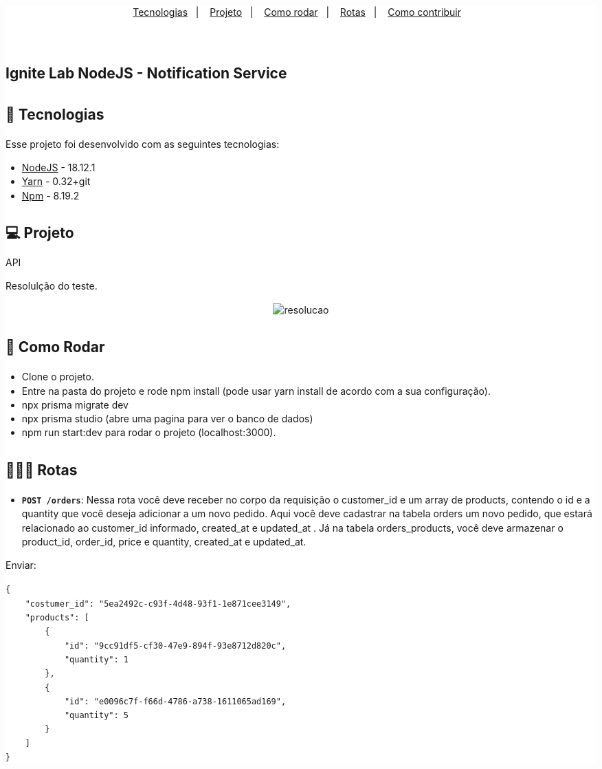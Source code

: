 
<p align="center">
  <a href="#-tecnologias">Tecnologias</a>&nbsp;&nbsp;&nbsp;|&nbsp;&nbsp;&nbsp;
  <a href="#-projeto">Projeto</a>&nbsp;&nbsp;&nbsp;|&nbsp;&nbsp;&nbsp;
  <a href="#-como-rodar">Como rodar</a>&nbsp;&nbsp;&nbsp;|&nbsp;&nbsp;&nbsp;
  <a href="#-rotas">Rotas</a>&nbsp;&nbsp;&nbsp;|&nbsp;&nbsp;&nbsp;
  <a href="#-como-contribuir">Como contribuir</a>&nbsp;&nbsp;&nbsp;
  </p>

<br>


## Ignite Lab NodeJS - Notification Service

## 🚀 Tecnologias

Esse projeto foi desenvolvido com as seguintes tecnologias:

- [NodeJS](https://nodejs.org/en/) - 18.12.1
- [Yarn](https://yarnpkg.com/) - 0.32+git
- [Npm](https://www.npmjs.com/) - 8.19.2

## 💻 Projeto

API 


Resolulção do teste.
<p align="center">
  <img alt="resolucao" src=".github/teste.PNG" width="100%">
</p>


## 🚀 Como Rodar

- Clone o projeto.
- Entre na pasta do projeto e rode npm install (pode usar yarn install de acordo com a sua configuração).
- npx prisma migrate dev
- npx prisma studio (abre uma pagina para ver o banco de dados)
- npm run start:dev para rodar o projeto (localhost:3000).

## 👩🏿‍💻 Rotas

- **`POST /orders`**: Nessa rota você deve receber no corpo da requisição o customer_id e um array de products, contendo o id e a quantity que você deseja adicionar a um novo pedido. Aqui você deve cadastrar na tabela orders um novo pedido, que estará relacionado ao customer_id informado, created_at e updated_at . Já na tabela orders_products, você deve armazenar o product_id, order_id, price e quantity, created_at e updated_at.

Enviar:
```
{
    "costumer_id": "5ea2492c-c93f-4d48-93f1-1e871cee3149",
    "products": [
        {
            "id": "9cc91df5-cf30-47e9-894f-93e8712d820c",
            "quantity": 1
        },
        {
            "id": "e0096c7f-f66d-4786-a738-1611065ad169",
            "quantity": 5
        }
    ]
}
```
